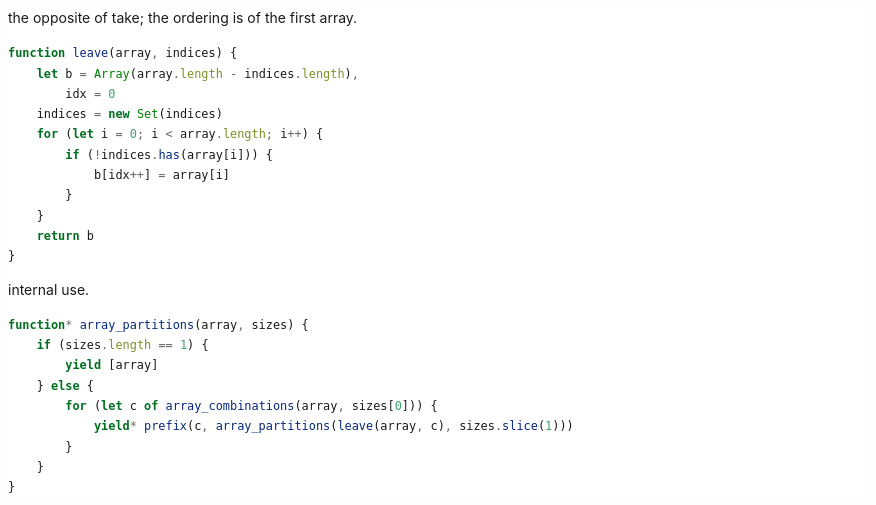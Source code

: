 the opposite of take; the ordering is of the first array.

```javascript
function leave(array, indices) {
    let b = Array(array.length - indices.length),
        idx = 0
    indices = new Set(indices)
    for (let i = 0; i < array.length; i++) {
        if (!indices.has(array[i])) {
            b[idx++] = array[i]
        }
    }
    return b
}

```

internal use.

```javascript
function* array_partitions(array, sizes) {
    if (sizes.length == 1) {
        yield [array]
    } else {
        for (let c of array_combinations(array, sizes[0])) {
            yield* prefix(c, array_partitions(leave(array, c), sizes.slice(1)))
        }
    }
}

```
